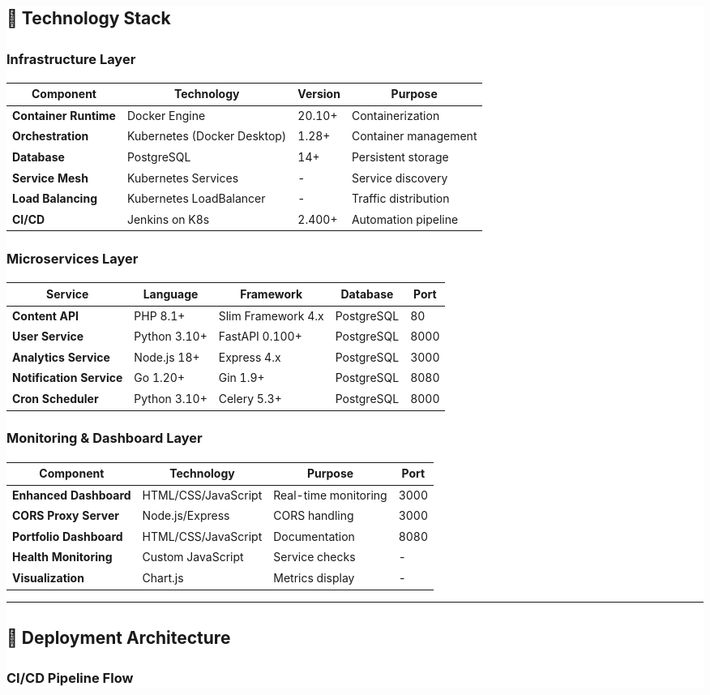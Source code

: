 
## 🔧 Technology Stack

### Infrastructure Layer

| Component | Technology | Version | Purpose |
|-----------|------------|---------|---------|
| **Container Runtime** | Docker Engine | 20.10+ | Containerization |
| **Orchestration** | Kubernetes (Docker Desktop) | 1.28+ | Container management |
| **Database** | PostgreSQL | 14+ | Persistent storage |
| **Service Mesh** | Kubernetes Services | - | Service discovery |
| **Load Balancing** | Kubernetes LoadBalancer | - | Traffic distribution |
| **CI/CD** | Jenkins on K8s | 2.400+ | Automation pipeline |

### Microservices Layer

| Service | Language | Framework | Database | Port |
|---------|----------|-----------|----------|------|
| **Content API** | PHP 8.1+ | Slim Framework 4.x | PostgreSQL | 80 |
| **User Service** | Python 3.10+ | FastAPI 0.100+ | PostgreSQL | 8000 |
| **Analytics Service** | Node.js 18+ | Express 4.x | PostgreSQL | 3000 |
| **Notification Service** | Go 1.20+ | Gin 1.9+ | PostgreSQL | 8080 |
| **Cron Scheduler** | Python 3.10+ | Celery 5.3+ | PostgreSQL | 8000 |

### Monitoring & Dashboard Layer

| Component | Technology | Purpose | Port |
|-----------|------------|---------|------|
| **Enhanced Dashboard** | HTML/CSS/JavaScript | Real-time monitoring | 3000 |
| **CORS Proxy Server** | Node.js/Express | CORS handling | 3000 |
| **Portfolio Dashboard** | HTML/CSS/JavaScript | Documentation | 8080 |
| **Health Monitoring** | Custom JavaScript | Service checks | - |
| **Visualization** | Chart.js | Metrics display | - |

---

## 🚀 Deployment Architecture

### CI/CD Pipeline Flow
